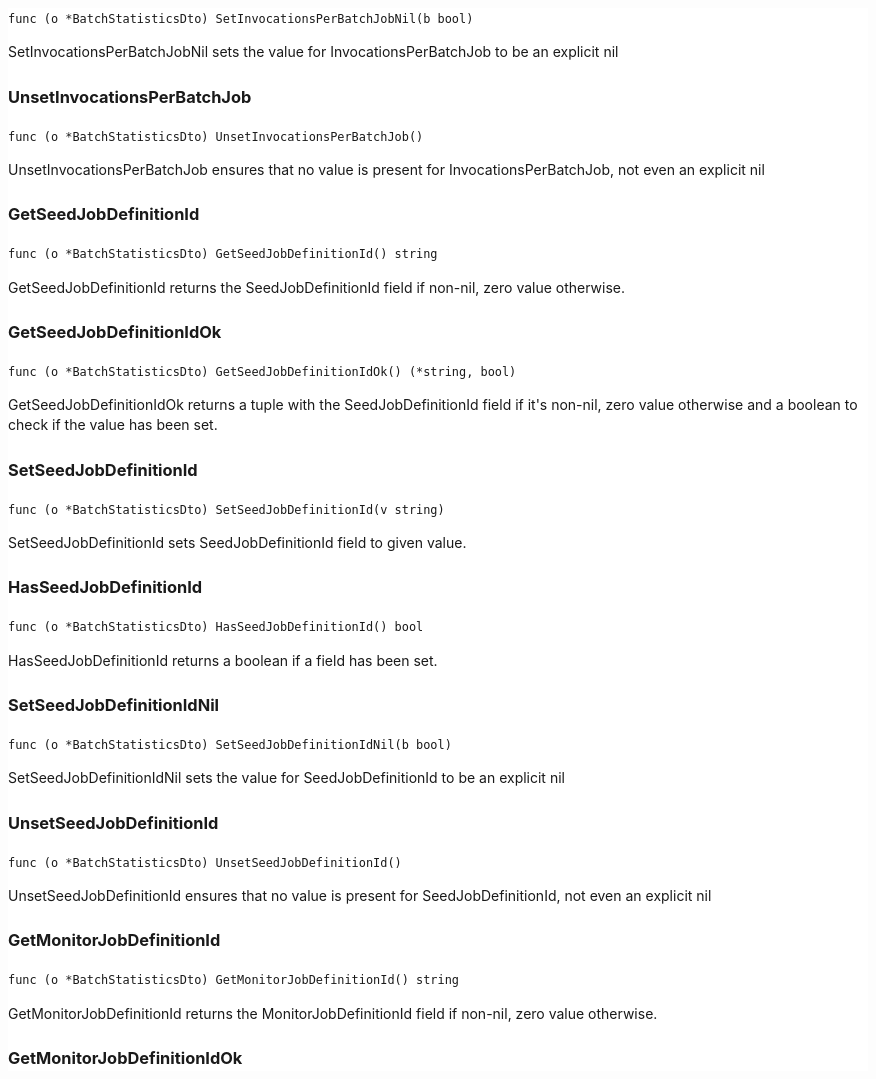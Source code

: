 `func (o *BatchStatisticsDto) SetInvocationsPerBatchJobNil(b bool)`

 SetInvocationsPerBatchJobNil sets the value for InvocationsPerBatchJob to be an explicit nil

### UnsetInvocationsPerBatchJob
`func (o *BatchStatisticsDto) UnsetInvocationsPerBatchJob()`

UnsetInvocationsPerBatchJob ensures that no value is present for InvocationsPerBatchJob, not even an explicit nil
### GetSeedJobDefinitionId

`func (o *BatchStatisticsDto) GetSeedJobDefinitionId() string`

GetSeedJobDefinitionId returns the SeedJobDefinitionId field if non-nil, zero value otherwise.

### GetSeedJobDefinitionIdOk

`func (o *BatchStatisticsDto) GetSeedJobDefinitionIdOk() (*string, bool)`

GetSeedJobDefinitionIdOk returns a tuple with the SeedJobDefinitionId field if it's non-nil, zero value otherwise
and a boolean to check if the value has been set.

### SetSeedJobDefinitionId

`func (o *BatchStatisticsDto) SetSeedJobDefinitionId(v string)`

SetSeedJobDefinitionId sets SeedJobDefinitionId field to given value.

### HasSeedJobDefinitionId

`func (o *BatchStatisticsDto) HasSeedJobDefinitionId() bool`

HasSeedJobDefinitionId returns a boolean if a field has been set.

### SetSeedJobDefinitionIdNil

`func (o *BatchStatisticsDto) SetSeedJobDefinitionIdNil(b bool)`

 SetSeedJobDefinitionIdNil sets the value for SeedJobDefinitionId to be an explicit nil

### UnsetSeedJobDefinitionId
`func (o *BatchStatisticsDto) UnsetSeedJobDefinitionId()`

UnsetSeedJobDefinitionId ensures that no value is present for SeedJobDefinitionId, not even an explicit nil
### GetMonitorJobDefinitionId

`func (o *BatchStatisticsDto) GetMonitorJobDefinitionId() string`

GetMonitorJobDefinitionId returns the MonitorJobDefinitionId field if non-nil, zero value otherwise.

### GetMonitorJobDefinitionIdOk
